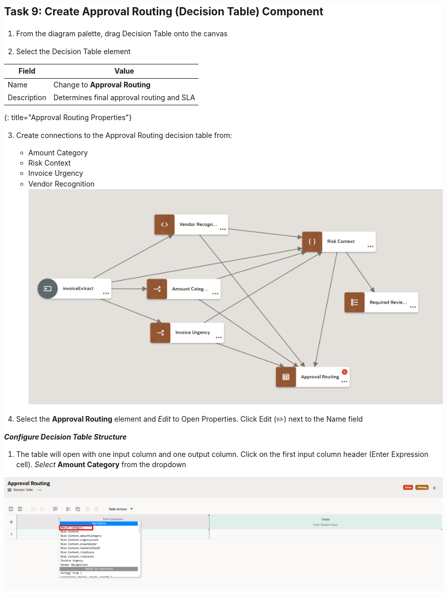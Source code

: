 ##	Task 9:	 Create Approval Routing (Decision Table) Component

1.  From the diagram palette, drag Decision Table onto the canvas

2.  Select the Decision Table element

| **Field**        | **Value**          |       
| --- | ----------- |
| Name         | Change to **Approval Routing**    |
| Description  | Determines final approval routing and SLA |
{: title="Approval Routing Properties"}

3.  Create connections to the Approval Routing decision table from:
    - Amount Category
    - Risk Context
    - Invoice Urgency
    - Vendor Recognition
![Connection to Approval Routing](images/connections-to-approval-routing.png)

4.  Select the **Approval Routing** element and *Edit* to Open Properties. Click Edit (✏️) next to the Name field

***Configure Decision Table Structure***

1.  The table will open with one input column and one output column. Click on the first input column header (Enter Expression cell). *Select* **Amount Category** from the dropdown

![First Input Header Cell](images/dt-first-input-cell.png)
